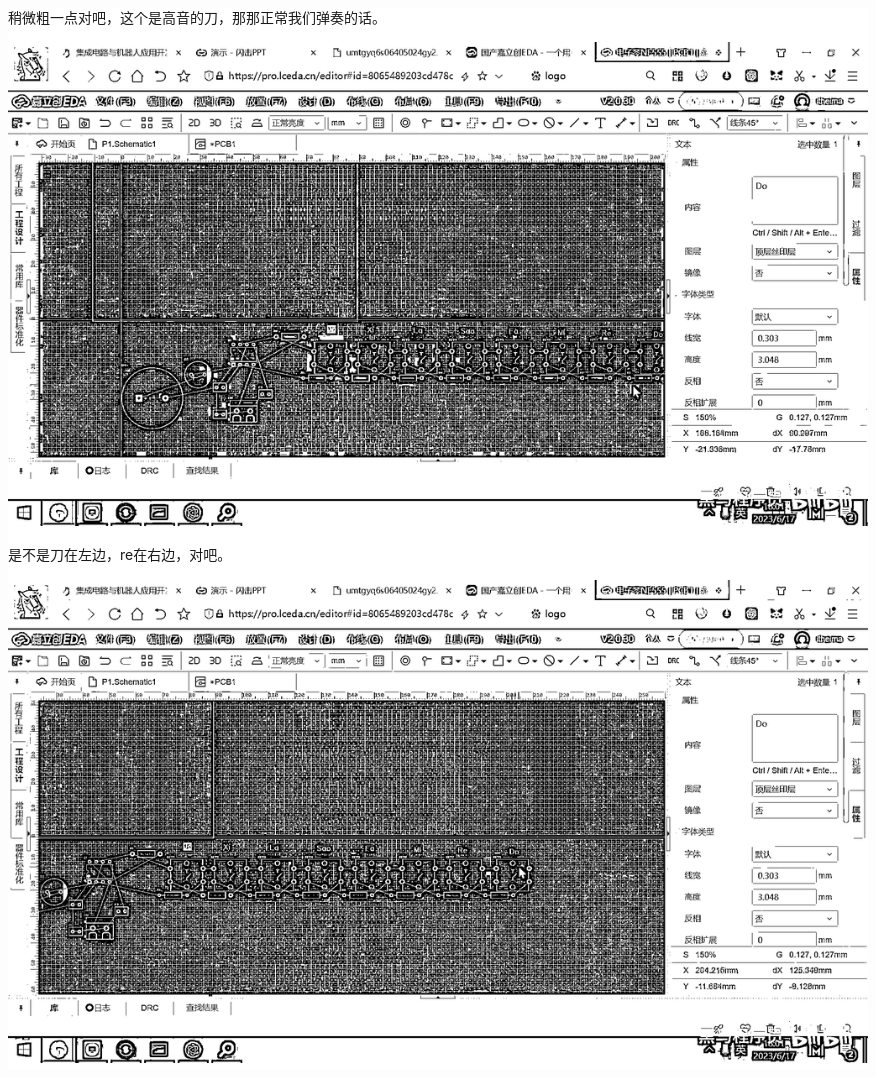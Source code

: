 稍微粗一点对吧，这个是高音的刀，那那正常我们弹奏的话。

![](img/0dd7b6408043192b0abc9ce4acd8029f_45.png)

是不是刀在左边，re在右边，对吧。

![](img/0dd7b6408043192b0abc9ce4acd8029f_47.png)
